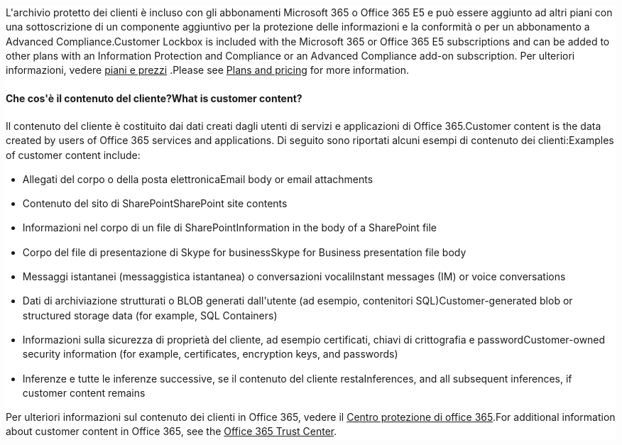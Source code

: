 <span data-ttu-id="2e140-223">L'archivio protetto dei clienti è incluso con gli abbonamenti Microsoft 365 o Office 365 E5 e può essere aggiunto ad altri piani con una sottoscrizione di un componente aggiuntivo per la protezione delle informazioni e la conformità o per un abbonamento a Advanced Compliance.</span><span class="sxs-lookup"><span data-stu-id="2e140-223">Customer Lockbox is included with the Microsoft 365 or Office 365 E5 subscriptions and can be added to other plans with an Information Protection and Compliance or an Advanced Compliance add-on subscription.</span></span> <span data-ttu-id="2e140-224">Per ulteriori informazioni, vedere [piani e prezzi](https://products.office.com/business/office-365-enterprise-e5-business-software) .</span><span class="sxs-lookup"><span data-stu-id="2e140-224">Please see [Plans and pricing](https://products.office.com/business/office-365-enterprise-e5-business-software) for more information.</span></span>

#### <a name="what-is-customer-content"></a><span data-ttu-id="2e140-225">Che cos'è il contenuto del cliente?</span><span class="sxs-lookup"><span data-stu-id="2e140-225">What is customer content?</span></span>

<span data-ttu-id="2e140-226">Il contenuto del cliente è costituito dai dati creati dagli utenti di servizi e applicazioni di Office 365.</span><span class="sxs-lookup"><span data-stu-id="2e140-226">Customer content is the data created by users of Office 365 services and applications.</span></span> <span data-ttu-id="2e140-227">Di seguito sono riportati alcuni esempi di contenuto dei clienti:</span><span class="sxs-lookup"><span data-stu-id="2e140-227">Examples of customer content include:</span></span>

- <span data-ttu-id="2e140-228">Allegati del corpo o della posta elettronica</span><span class="sxs-lookup"><span data-stu-id="2e140-228">Email body or email attachments</span></span>

- <span data-ttu-id="2e140-229">Contenuto del sito di SharePoint</span><span class="sxs-lookup"><span data-stu-id="2e140-229">SharePoint site contents</span></span>

- <span data-ttu-id="2e140-230">Informazioni nel corpo di un file di SharePoint</span><span class="sxs-lookup"><span data-stu-id="2e140-230">Information in the body of a SharePoint file</span></span>

- <span data-ttu-id="2e140-231">Corpo del file di presentazione di Skype for business</span><span class="sxs-lookup"><span data-stu-id="2e140-231">Skype for Business presentation file body</span></span>

- <span data-ttu-id="2e140-232">Messaggi istantanei (messaggistica istantanea) o conversazioni vocali</span><span class="sxs-lookup"><span data-stu-id="2e140-232">Instant messages (IM) or voice conversations</span></span>

- <span data-ttu-id="2e140-233">Dati di archiviazione strutturati o BLOB generati dall'utente (ad esempio, contenitori SQL)</span><span class="sxs-lookup"><span data-stu-id="2e140-233">Customer-generated blob or structured storage data (for example, SQL Containers)</span></span>

- <span data-ttu-id="2e140-234">Informazioni sulla sicurezza di proprietà del cliente, ad esempio certificati, chiavi di crittografia e password</span><span class="sxs-lookup"><span data-stu-id="2e140-234">Customer-owned security information (for example, certificates, encryption keys, and passwords)</span></span>

- <span data-ttu-id="2e140-235">Inferenze e tutte le inferenze successive, se il contenuto del cliente resta</span><span class="sxs-lookup"><span data-stu-id="2e140-235">Inferences, and all subsequent inferences, if customer content remains</span></span>

<span data-ttu-id="2e140-236">Per ulteriori informazioni sul contenuto dei clienti in Office 365, vedere il [Centro protezione di office 365](https://products.office.com/en-US/business/office-365-trust-center-privacy/).</span><span class="sxs-lookup"><span data-stu-id="2e140-236">For additional information about customer content in Office 365, see the [Office 365 Trust Center](https://products.office.com/en-US/business/office-365-trust-center-privacy/).</span></span>

